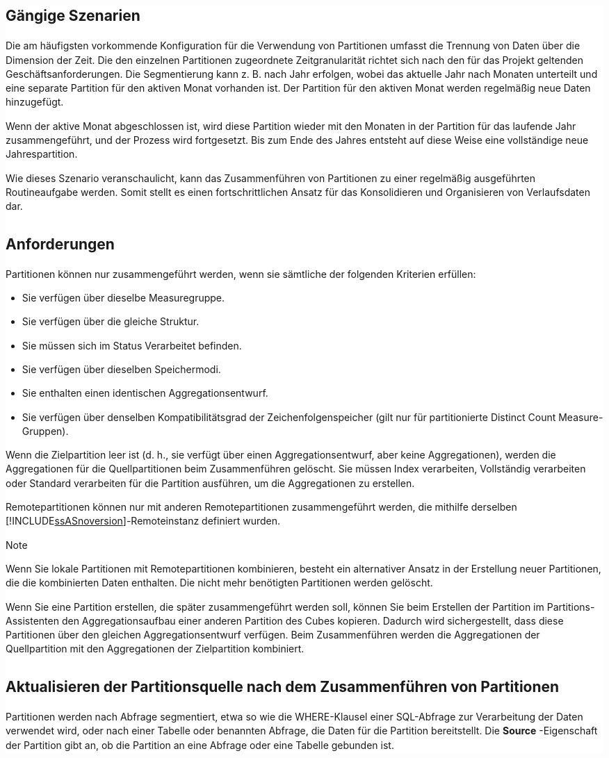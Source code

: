 ##  <a name="bkmk_Scenario"></a> Gängige Szenarien  
 Die am häufigsten vorkommende Konfiguration für die Verwendung von Partitionen umfasst die Trennung von Daten über die Dimension der Zeit. Die den einzelnen Partitionen zugeordnete Zeitgranularität richtet sich nach den für das Projekt geltenden Geschäftsanforderungen. Die Segmentierung kann z. B. nach Jahr erfolgen, wobei das aktuelle Jahr nach Monaten unterteilt und eine separate Partition für den aktiven Monat vorhanden ist. Der Partition für den aktiven Monat werden regelmäßig neue Daten hinzugefügt.  
  
 Wenn der aktive Monat abgeschlossen ist, wird diese Partition wieder mit den Monaten in der Partition für das laufende Jahr zusammengeführt, und der Prozess wird fortgesetzt. Bis zum Ende des Jahres entsteht auf diese Weise eine vollständige neue Jahrespartition.  
  
 Wie dieses Szenario veranschaulicht, kann das Zusammenführen von Partitionen zu einer regelmäßig ausgeführten Routineaufgabe werden. Somit stellt es einen fortschrittlichen Ansatz für das Konsolidieren und Organisieren von Verlaufsdaten dar.  
  
##  <a name="bkmk_prereq"></a> Anforderungen  
 Partitionen können nur zusammengeführt werden, wenn sie sämtliche der folgenden Kriterien erfüllen:  
  
-   Sie verfügen über dieselbe Measuregruppe.  
  
-   Sie verfügen über die gleiche Struktur.  
  
-   Sie müssen sich im Status Verarbeitet befinden.  
  
-   Sie verfügen über dieselben Speichermodi.  
  
-   Sie enthalten einen identischen Aggregationsentwurf.  
  
-   Sie verfügen über denselben Kompatibilitätsgrad der Zeichenfolgenspeicher (gilt nur für partitionierte Distinct Count Measure-Gruppen).  
  
 Wenn die Zielpartition leer ist (d. h., sie verfügt über einen Aggregationsentwurf, aber keine Aggregationen), werden die Aggregationen für die Quellpartitionen beim Zusammenführen gelöscht. Sie müssen Index verarbeiten, Vollständig verarbeiten oder Standard verarbeiten für die Partition ausführen, um die Aggregationen zu erstellen.  
  
 Remotepartitionen können nur mit anderen Remotepartitionen zusammengeführt werden, die mithilfe derselben [!INCLUDE[ssASnoversion](../../includes/ssasnoversion-md.md)]-Remoteinstanz definiert wurden.  
  
> [!NOTE]  
>  Wenn Sie lokale Partitionen mit Remotepartitionen kombinieren, besteht ein alternativer Ansatz in der Erstellung neuer Partitionen, die die kombinierten Daten enthalten. Die nicht mehr benötigten Partitionen werden gelöscht.  
  
 Wenn Sie eine Partition erstellen, die später zusammengeführt werden soll, können Sie beim Erstellen der Partition im Partitions-Assistenten den Aggregationsaufbau einer anderen Partition des Cubes kopieren. Dadurch wird sichergestellt, dass diese Partitionen über den gleichen Aggregationsentwurf verfügen. Beim Zusammenführen werden die Aggregationen der Quellpartition mit den Aggregationen der Zielpartition kombiniert.  
  
##  <a name="bkmk_Where"></a> Aktualisieren der Partitionsquelle nach dem Zusammenführen von Partitionen  
 Partitionen werden nach Abfrage segmentiert, etwa so wie die WHERE-Klausel einer SQL-Abfrage zur Verarbeitung der Daten verwendet wird, oder nach einer Tabelle oder benannten Abfrage, die Daten für die Partition bereitstellt. Die **Source** -Eigenschaft der Partition gibt an, ob die Partition an eine Abfrage oder eine Tabelle gebunden ist.  
  